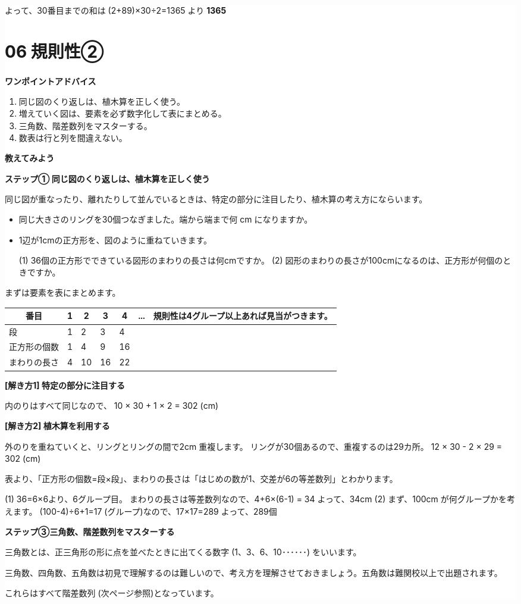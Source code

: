 よって、30番目までの和は (2+89)×30÷2=1365 より **1365**

# 06 規則性②

**ワンポイントアドバイス**

1.  同じ図のくり返しは、植木算を正しく使う。
2.  増えていく図は、要素を必ず数字化して表にまとめる。
3.  三角数、階差数列をマスターする。
4.  数表は行と列を間違えない。

**教えてみよう**

**ステップ① 同じ図のくり返しは、植木算を正しく使う**

同じ図が重なったり、離れたりして並んでいるときは、特定の部分に注目したり、植木算の考え方にならいます。

*   同じ大きさのリングを30個つなぎました。端から端まで何 cm になりますか。

*   1辺が1cmの正方形を、図のように重ねていきます。

    (1) 36個の正方形でできている図形のまわりの長さは何cmですか。
    (2) 図形のまわりの長さが100cmになるのは、正方形が何個のときですか。

まずは要素を表にまとめます。

| 番目      | 1  | 2  | 3  | 4  | ... | 規則性は4グループ以上あれば見当がつきます。 |
| ----------- | -- | -- | -- | -- | --- | ---------------------------------------- |
| 段        | 1  | 2  | 3  | 4  |     |                                          |
| 正方形の個数 | 1  | 4  | 9  | 16 |     |                                          |
| まわりの長さ | 4  | 10 | 16 | 22 |     |                                          |

**[解き方1] 特定の部分に注目する**

内のりはすべて同じなので、
10 × 30 + 1 × 2 = 302 (cm)

**[解き方2] 植木算を利用する**

外のりを重ねていくと、リングとリングの間で2cm 重複します。
リングが30個あるので、重複するのは29カ所。
12 × 30 - 2 × 29 = 302 (cm)

表より、「正方形の個数=段×段」、まわりの長さは「はじめの数が1、交差が6の等差数列」とわかります。

(1) 36=6×6より、6グループ目。
まわりの長さは等差数列なので、4+6×(6-1) = 34 よって、34cm
(2) まず、100cm が何グループかを考えます。
(100-4)÷6+1=17 (グループ)なので、17×17=289 よって、289個

**ステップ③三角数、階差数列をマスターする**

三角数とは、正三角形の形に点を並べたときに出てくる数字 (1、3、6、10･･････) をいいます。

三角数、四角数、五角数は初見で理解するのは難しいので、考え方を理解させておきましょう。五角数は難関校以上で出題されます。

これらはすべて階差数列 (次ページ参照)となっています。
